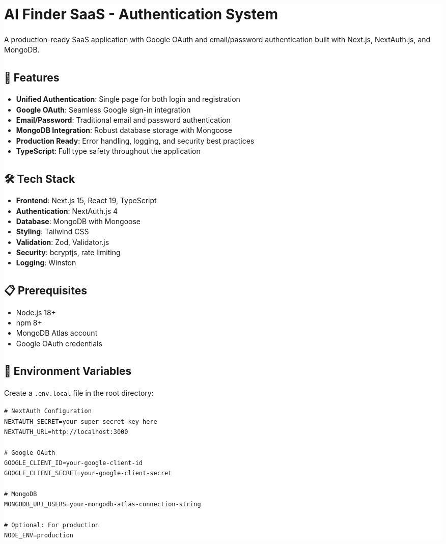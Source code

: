 # AI Finder SaaS - Authentication System

A production-ready SaaS application with Google OAuth and email/password authentication built with Next.js, NextAuth.js, and MongoDB.

## 🚀 Features

- **Unified Authentication**: Single page for both login and registration
- **Google OAuth**: Seamless Google sign-in integration
- **Email/Password**: Traditional email and password authentication
- **MongoDB Integration**: Robust database storage with Mongoose
- **Production Ready**: Error handling, logging, and security best practices
- **TypeScript**: Full type safety throughout the application

## 🛠️ Tech Stack

- **Frontend**: Next.js 15, React 19, TypeScript
- **Authentication**: NextAuth.js 4
- **Database**: MongoDB with Mongoose
- **Styling**: Tailwind CSS
- **Validation**: Zod, Validator.js
- **Security**: bcryptjs, rate limiting
- **Logging**: Winston

## 📋 Prerequisites

- Node.js 18+ 
- npm 8+
- MongoDB Atlas account
- Google OAuth credentials

## 🔧 Environment Variables

Create a `.env.local` file in the root directory:

```env
# NextAuth Configuration
NEXTAUTH_SECRET=your-super-secret-key-here
NEXTAUTH_URL=http://localhost:3000

# Google OAuth
GOOGLE_CLIENT_ID=your-google-client-id
GOOGLE_CLIENT_SECRET=your-google-client-secret

# MongoDB
MONGODB_URI_USERS=your-mongodb-atlas-connection-string

# Optional: For production
NODE_ENV=production
```
